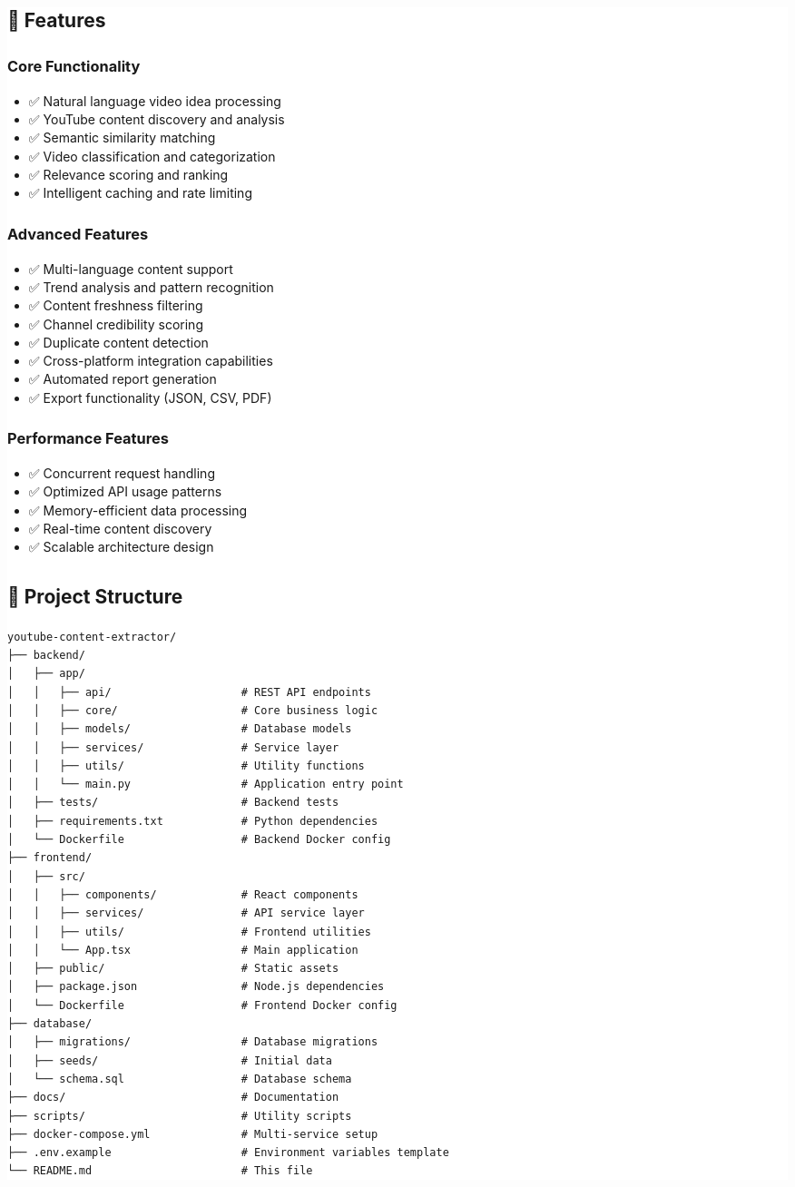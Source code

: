 ## 🚀 Features

### Core Functionality
- ✅ Natural language video idea processing
- ✅ YouTube content discovery and analysis
- ✅ Semantic similarity matching
- ✅ Video classification and categorization
- ✅ Relevance scoring and ranking
- ✅ Intelligent caching and rate limiting

### Advanced Features
- ✅ Multi-language content support
- ✅ Trend analysis and pattern recognition
- ✅ Content freshness filtering
- ✅ Channel credibility scoring
- ✅ Duplicate content detection
- ✅ Cross-platform integration capabilities
- ✅ Automated report generation
- ✅ Export functionality (JSON, CSV, PDF)

### Performance Features
- ✅ Concurrent request handling
- ✅ Optimized API usage patterns
- ✅ Memory-efficient data processing
- ✅ Real-time content discovery
- ✅ Scalable architecture design

## 📁 Project Structure

```
youtube-content-extractor/
├── backend/
│   ├── app/
│   │   ├── api/                    # REST API endpoints
│   │   ├── core/                   # Core business logic
│   │   ├── models/                 # Database models
│   │   ├── services/               # Service layer
│   │   ├── utils/                  # Utility functions
│   │   └── main.py                 # Application entry point
│   ├── tests/                      # Backend tests
│   ├── requirements.txt            # Python dependencies
│   └── Dockerfile                  # Backend Docker config
├── frontend/
│   ├── src/
│   │   ├── components/             # React components
│   │   ├── services/               # API service layer
│   │   ├── utils/                  # Frontend utilities
│   │   └── App.tsx                 # Main application
│   ├── public/                     # Static assets
│   ├── package.json                # Node.js dependencies
│   └── Dockerfile                  # Frontend Docker config
├── database/
│   ├── migrations/                 # Database migrations
│   ├── seeds/                      # Initial data
│   └── schema.sql                  # Database schema
├── docs/                           # Documentation
├── scripts/                        # Utility scripts
├── docker-compose.yml              # Multi-service setup
├── .env.example                    # Environment variables template
└── README.md                       # This file
```
